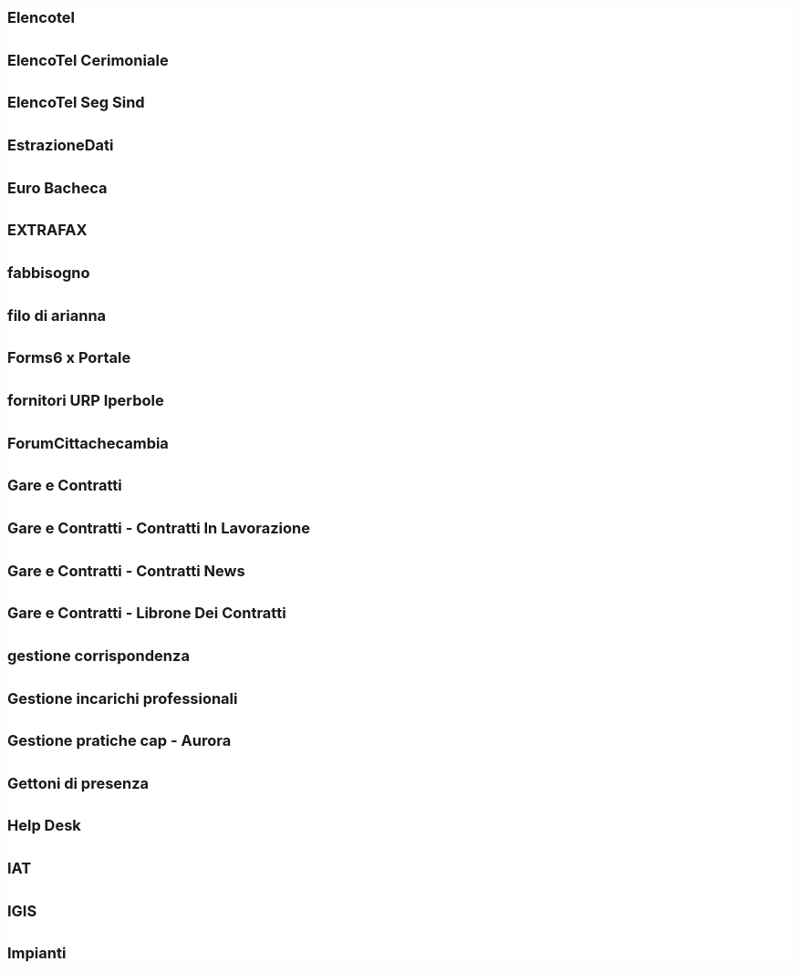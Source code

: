 ### Elencotel

### ElencoTel Cerimoniale

### ElencoTel Seg Sind

### EstrazioneDati

### Euro Bacheca

### EXTRAFAX

### fabbisogno

### filo di arianna

### Forms6 x Portale

### fornitori URP Iperbole

### ForumCittachecambia

### Gare e Contratti

### Gare e Contratti - Contratti In Lavorazione

### Gare e Contratti - Contratti News

### Gare e Contratti - Librone Dei Contratti

### gestione corrispondenza

### Gestione incarichi professionali

### Gestione pratiche cap - Aurora

### Gettoni di presenza

### Help Desk

### IAT

### IGIS

### Impianti
